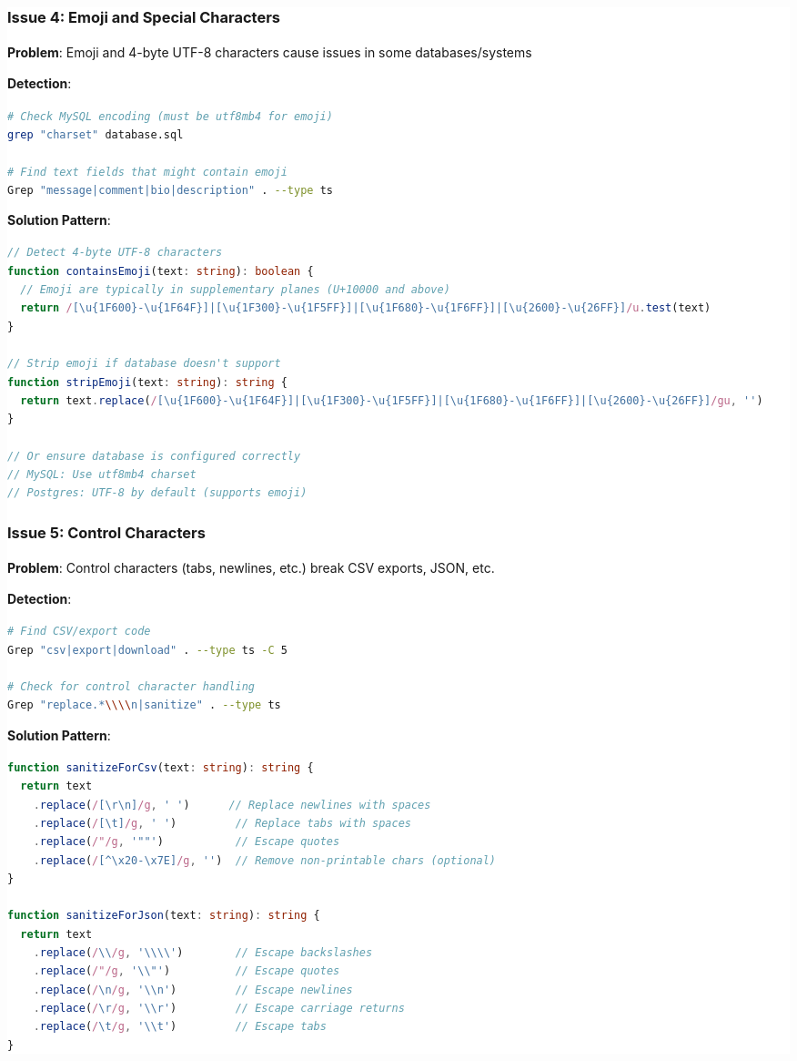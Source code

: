 ### Issue 4: Emoji and Special Characters

**Problem**: Emoji and 4-byte UTF-8 characters cause issues in some databases/systems

**Detection**:
```bash
# Check MySQL encoding (must be utf8mb4 for emoji)
grep "charset" database.sql

# Find text fields that might contain emoji
Grep "message|comment|bio|description" . --type ts
```

**Solution Pattern**:
```typescript
// Detect 4-byte UTF-8 characters
function containsEmoji(text: string): boolean {
  // Emoji are typically in supplementary planes (U+10000 and above)
  return /[\u{1F600}-\u{1F64F}]|[\u{1F300}-\u{1F5FF}]|[\u{1F680}-\u{1F6FF}]|[\u{2600}-\u{26FF}]/u.test(text)
}

// Strip emoji if database doesn't support
function stripEmoji(text: string): string {
  return text.replace(/[\u{1F600}-\u{1F64F}]|[\u{1F300}-\u{1F5FF}]|[\u{1F680}-\u{1F6FF}]|[\u{2600}-\u{26FF}]/gu, '')
}

// Or ensure database is configured correctly
// MySQL: Use utf8mb4 charset
// Postgres: UTF-8 by default (supports emoji)
```

### Issue 5: Control Characters

**Problem**: Control characters (tabs, newlines, etc.) break CSV exports, JSON, etc.

**Detection**:
```bash
# Find CSV/export code
Grep "csv|export|download" . --type ts -C 5

# Check for control character handling
Grep "replace.*\\\\n|sanitize" . --type ts
```

**Solution Pattern**:
```typescript
function sanitizeForCsv(text: string): string {
  return text
    .replace(/[\r\n]/g, ' ')      // Replace newlines with spaces
    .replace(/[\t]/g, ' ')         // Replace tabs with spaces
    .replace(/"/g, '""')           // Escape quotes
    .replace(/[^\x20-\x7E]/g, '')  // Remove non-printable chars (optional)
}

function sanitizeForJson(text: string): string {
  return text
    .replace(/\\/g, '\\\\')        // Escape backslashes
    .replace(/"/g, '\\"')          // Escape quotes
    .replace(/\n/g, '\\n')         // Escape newlines
    .replace(/\r/g, '\\r')         // Escape carriage returns
    .replace(/\t/g, '\\t')         // Escape tabs
}
```
